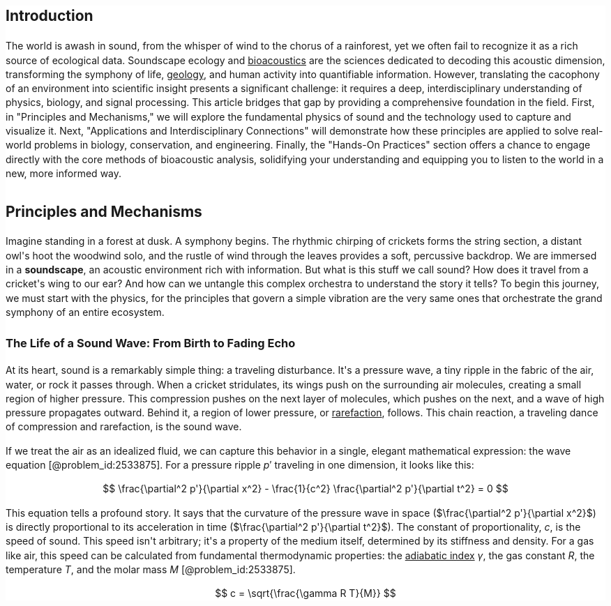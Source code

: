 ## Introduction
The world is awash in sound, from the whisper of wind to the chorus of a rainforest, yet we often fail to recognize it as a rich source of ecological data. Soundscape ecology and [bioacoustics](@article_id:193021) are the sciences dedicated to decoding this acoustic dimension, transforming the symphony of life, [geology](@article_id:141716), and human activity into quantifiable information. However, translating the cacophony of an environment into scientific insight presents a significant challenge: it requires a deep, interdisciplinary understanding of physics, biology, and signal processing. This article bridges that gap by providing a comprehensive foundation in the field. First, in "Principles and Mechanisms," we will explore the fundamental physics of sound and the technology used to capture and visualize it. Next, "Applications and Interdisciplinary Connections" will demonstrate how these principles are applied to solve real-world problems in biology, conservation, and engineering. Finally, the "Hands-On Practices" section offers a chance to engage directly with the core methods of bioacoustic analysis, solidifying your understanding and equipping you to listen to the world in a new, more informed way.

## Principles and Mechanisms

Imagine standing in a forest at dusk. A symphony begins. The rhythmic chirping of crickets forms the string section, a distant owl's hoot the woodwind solo, and the rustle of wind through the leaves provides a soft, percussive backdrop. We are immersed in a **soundscape**, an acoustic environment rich with information. But what is this stuff we call sound? How does it travel from a cricket's wing to our ear? And how can we untangle this complex orchestra to understand the story it tells? To begin this journey, we must start with the physics, for the principles that govern a simple vibration are the very same ones that orchestrate the grand symphony of an entire ecosystem.

### The Life of a Sound Wave: From Birth to Fading Echo

At its heart, sound is a remarkably simple thing: a traveling disturbance. It's a pressure wave, a tiny ripple in the fabric of the air, water, or rock it passes through. When a cricket stridulates, its wings push on the surrounding air molecules, creating a small region of higher pressure. This compression pushes on the next layer of molecules, which pushes on the next, and a wave of high pressure propagates outward. Behind it, a region of lower pressure, or [rarefaction](@article_id:201390), follows. This chain reaction, a traveling dance of compression and rarefaction, is the sound wave.

If we treat the air as an idealized fluid, we can capture this behavior in a single, elegant mathematical expression: the wave equation [@problem_id:2533875]. For a pressure ripple $p'$ traveling in one dimension, it looks like this:

$$
\frac{\partial^2 p'}{\partial x^2} - \frac{1}{c^2} \frac{\partial^2 p'}{\partial t^2} = 0
$$

This equation tells a profound story. It says that the curvature of the pressure wave in space ($\frac{\partial^2 p'}{\partial x^2}$) is directly proportional to its acceleration in time ($\frac{\partial^2 p'}{\partial t^2}$). The constant of proportionality, $c$, is the speed of sound. This speed isn't arbitrary; it's a property of the medium itself, determined by its stiffness and density. For a gas like air, this speed can be calculated from fundamental thermodynamic properties: the [adiabatic index](@article_id:141306) $\gamma$, the gas constant $R$, the temperature $T$, and the molar mass $M$ [@problem_id:2533875].

$$
c = \sqrt{\frac{\gamma R T}{M}}
$$
